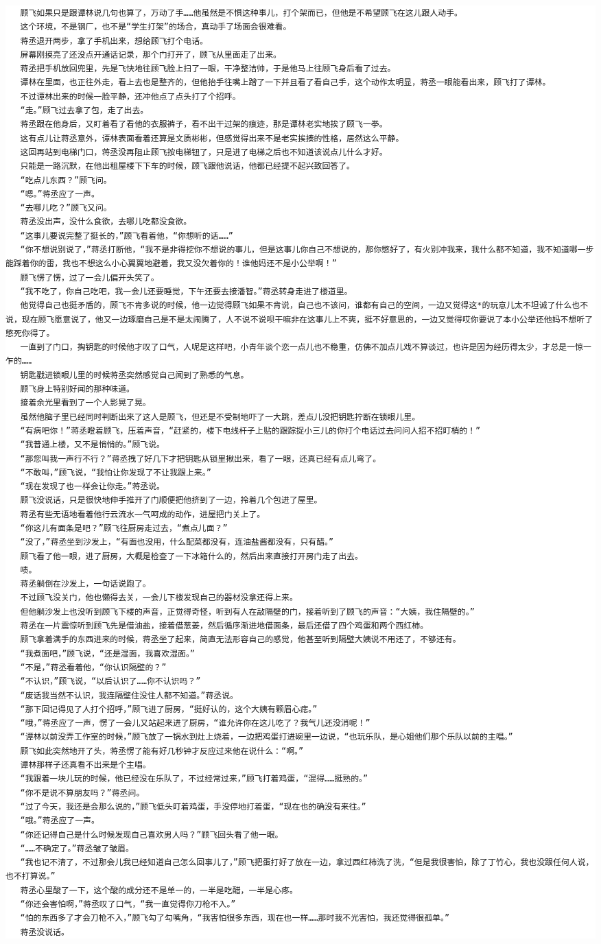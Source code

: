        顾飞如果只是跟谭林说几句也算了，万动了手……他虽然是不惧这种事儿，打个架而已，但他是不希望顾飞在这儿跟人动手。
       这个环境，不是钢厂，也不是“学生打架”的场合，真动手了场面会很难看。
       蒋丞退开两步，拿了手机出来，想给顾飞打个电话。
       屏幕刚摸亮了还没点开通话记录，那个门打开了，顾飞从里面走了出来。
       蒋丞把手机放回兜里，先是飞快地往顾飞脸上扫了一眼，干净整洁帅，于是他马上往顾飞身后看了过去。
       谭林在里面，也正往外走，看上去也是整齐的，但他抬手往嘴上蹭了一下并且看了看自己手，这个动作太明显，蒋丞一眼能看出来，顾飞打了谭林。
       不过谭林出来的时候一脸平静，还冲他点了点头打了个招呼。
       “走。”顾飞过去拿了包，走了出去。
       蒋丞跟在他身后，又盯着看了看他的衣服裤子，看不出干过架的痕迹，那是谭林老实地挨了顾飞一拳。
       这有点儿让蒋丞意外，谭林表面看着还算是文质彬彬，但感觉得出来不是老实挨揍的性格，居然这么平静。
       这回再站到电梯门口，蒋丞没再阻止顾飞按电梯钮了，只是进了电梯之后也不知道该说点儿什么才好。
       只能是一路沉默，在他出租屋楼下下车的时候，顾飞跟他说话，他都已经提不起兴致回答了。
       “吃点儿东西？”顾飞问。
       “嗯。”蒋丞应了一声。
       “去哪儿吃？”顾飞又问。
       蒋丞没出声，没什么食欲，去哪儿吃都没食欲。
       “这事儿要说完整了挺长的，”顾飞看着他，“你想听的话……”
       “你不想说别说了，”蒋丞打断他，“我不是非得挖你不想说的事儿，但是这事儿你自己不想说的，那你憋好了，有火别冲我来，我什么都不知道，我不知道哪一步能踩着你的雷，我也不想这么小心翼翼地避着，我又没欠着你的！谁他妈还不是小公举啊！”
       顾飞愣了愣，过了一会儿偏开头笑了。
       “我不吃了，你自己吃吧，我一会儿还要睡觉，下午还要去接潘智。”蒋丞转身走进了楼道里。
       他觉得自己也挺矛盾的，顾飞不肯多说的时候，他一边觉得顾飞如果不肯说，自己也不该问，谁都有自己的空间，一边又觉得这*的玩意儿太不坦诚了什么也不说，现在顾飞愿意说了，他又一边琢磨自己是不是太闹腾了，人不说不说呗干嘛非在这事儿上不爽，挺不好意思的，一边又觉得哎你要说了本小公举还他妈不想听了憋死你得了。
       一直到了门口，掏钥匙的时候他才叹了口气，人呢是这样吧，小青年谈个恋一点儿也不稳重，仿佛不加点儿戏不算谈过，也许是因为经历得太少，才总是一惊一乍的……
       钥匙戳进锁眼儿里的时候蒋丞突然感觉自己闻到了熟悉的气息。
       顾飞身上特别好闻的那种味道。
       接着余光里看到了一个人影晃了晃。
       虽然他脑子里已经同时判断出来了这人是顾飞，但还是不受制地吓了一大跳，差点儿没把钥匙拧断在锁眼儿里。
       “有病吧你！”蒋丞瞪着顾飞，压着声音，“赶紧的，楼下电线杆子上贴的跟踪捉小三儿的你打个电话过去问问人招不招盯梢的！”
       “我普通上楼，又不是悄悄的。”顾飞说。
       “那您叫我一声行不行？”蒋丞拽了好几下才把钥匙从锁里揪出来，看了一眼，还真已经有点儿弯了。
       “不敢叫，”顾飞说，“我怕让你发现了不让我跟上来。”
       “现在发现了也一样会让你走。”蒋丞说。
       顾飞没说话，只是很快地伸手推开了门顺便把他挤到了一边，拎着几个包进了屋里。
       蒋丞有些无语地看着他行云流水一气呵成的动作，进屋把门关上了。
       “你这儿有面条是吧？”顾飞往厨房走过去，“煮点儿面？”
       “没了，”蒋丞坐到沙发上，“有面也没用，什么配菜都没有，连油盐酱都没有，只有醋。”
       顾飞看了他一眼，进了厨房，大概是检查了一下冰箱什么的，然后出来直接打开房门走了出去。
       啧。
       蒋丞躺倒在沙发上，一句话说跑了。
       不过顾飞没关门，他也懒得去关，一会儿下楼发现自己的器材没拿还得上来。
       但他躺沙发上也没听到顾飞下楼的声音，正觉得奇怪，听到有人在敲隔壁的门，接着听到了顾飞的声音：“大姨，我住隔壁的。”
       蒋丞在一片震惊听到顾飞先是借油盐，接着借葱姜，然后循序渐进地借面条，最后还借了四个鸡蛋和两个西红柿。
       顾飞拿着满手的东西进来的时候，蒋丞坐了起来，简直无法形容自己的感觉，他甚至听到隔壁大姨说不用还了，不够还有。
       “我煮面吧，”顾飞说，“还是湿面，我喜欢湿面。”
       “不是，”蒋丞看着他，“你认识隔壁的？”
       “不认识，”顾飞说，“以后认识了……你不认识吗？”
       “废话我当然不认识，我连隔壁住没住人都不知道。”蒋丞说。
       “那下回记得见了人打个招呼，”顾飞进了厨房，“挺好认的，这个大姨有颗眉心痣。”
       “哦，”蒋丞应了一声，愣了一会儿又站起来进了厨房，“谁允许你在这儿吃了？我气儿还没消呢！”
       “谭林以前没弄工作室的时候，”顾飞放了一锅水到灶上烧着，一边把鸡蛋打进碗里一边说，“也玩乐队，是心姐他们那个乐队以前的主唱。”
       顾飞如此突然地开了头，蒋丞愣了能有好几秒钟才反应过来他在说什么：“啊。”
       谭林那样子还真看不出来是个主唱。
       “我跟着一块儿玩的时候，他已经没在乐队了，不过经常过来，”顾飞打着鸡蛋，“混得……挺熟的。”
       “你不是说不算朋友吗？”蒋丞问。
       “过了今天，我还是会那么说的，”顾飞低头盯着鸡蛋，手没停地打着蛋，“现在也的确没有来往。”
       “哦。”蒋丞应了一声。
       “你还记得自己是什么时候发现自己喜欢男人吗？”顾飞回头看了他一眼。
       “……不确定了。”蒋丞皱了皱眉。
       “我也记不清了，不过那会儿我已经知道自己怎么回事儿了，”顾飞把蛋打好了放在一边，拿过西红柿洗了洗，“但是我很害怕，除了丁竹心，我也没跟任何人说，也不打算说。”
       蒋丞心里酸了一下，这个酸的成分还不是单一的，一半是吃醋，一半是心疼。
       “你还会害怕啊，”蒋丞叹了口气，“我一直觉得你刀枪不入。”
       “怕的东西多了才会刀枪不入，”顾飞勾了勾嘴角，“我害怕很多东西，现在也一样……那时我不光害怕，我还觉得很孤单。”
       蒋丞没说话。